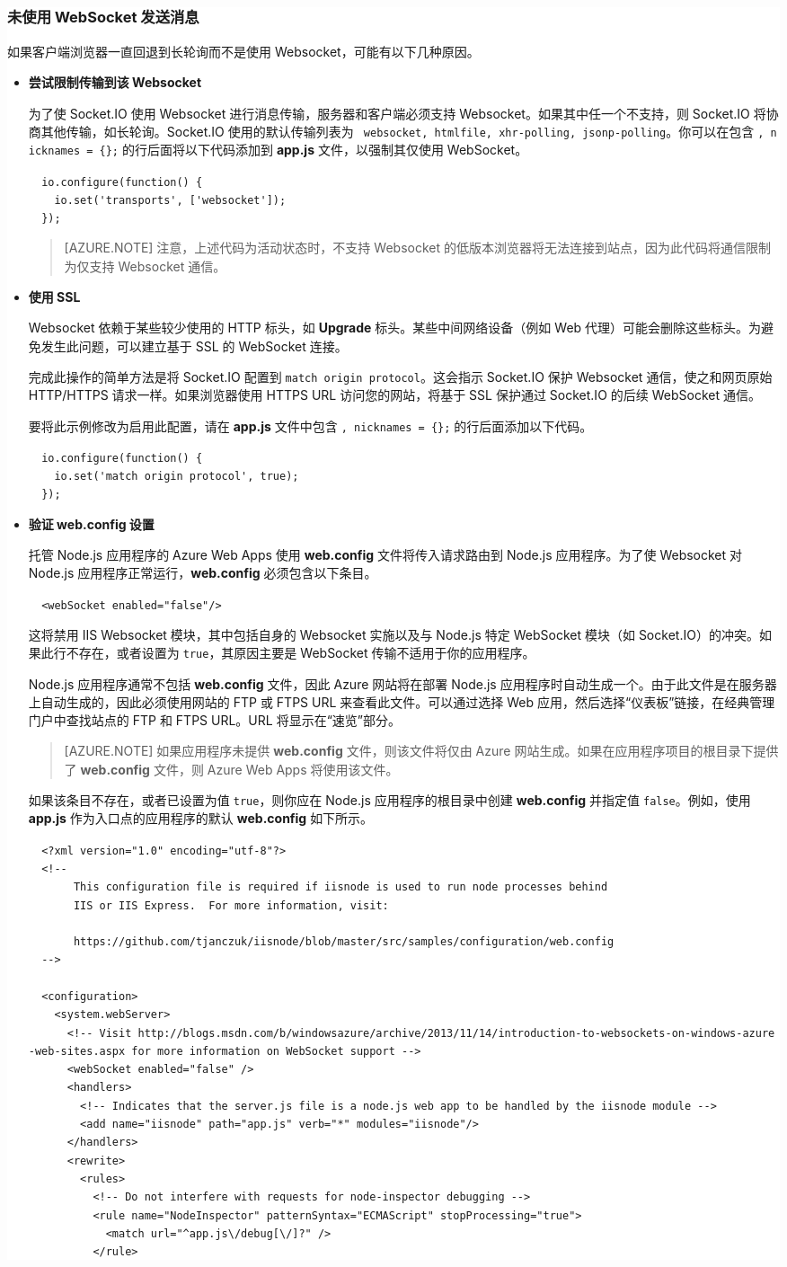 ### 未使用 WebSocket 发送消息

如果客户端浏览器一直回退到长轮询而不是使用 Websocket，可能有以下几种原因。

* **尝试限制传输到该 Websocket**

	为了使 Socket.IO 使用 Websocket 进行消息传输，服务器和客户端必须支持 Websocket。如果其中任一个不支持，则 Socket.IO 将协商其他传输，如长轮询。Socket.IO 使用的默认传输列表为 ` websocket, htmlfile, xhr-polling, jsonp-polling`。你可以在包含 `, nicknames = {};` 的行后面将以下代码添加到 **app.js** 文件，以强制其仅使用 WebSocket。

		io.configure(function() {
		  io.set('transports', ['websocket']);
		});

	> [AZURE.NOTE] 注意，上述代码为活动状态时，不支持 Websocket 的低版本浏览器将无法连接到站点，因为此代码将通信限制为仅支持 Websocket 通信。

* **使用 SSL**

	Websocket 依赖于某些较少使用的 HTTP 标头，如 **Upgrade** 标头。某些中间网络设备（例如 Web 代理）可能会删除这些标头。为避免发生此问题，可以建立基于 SSL 的 WebSocket 连接。

	完成此操作的简单方法是将 Socket.IO 配置到 `match origin protocol`。这会指示 Socket.IO 保护 Websocket 通信，使之和网页原始 HTTP/HTTPS 请求一样。如果浏览器使用 HTTPS URL 访问您的网站，将基于 SSL 保护通过 Socket.IO 的后续 WebSocket 通信。

	要将此示例修改为启用此配置，请在 **app.js** 文件中包含 `, nicknames = {};` 的行后面添加以下代码。

		io.configure(function() {
		  io.set('match origin protocol', true);
		});

* **验证 web.config 设置**

	托管 Node.js 应用程序的 Azure Web Apps 使用 **web.config** 文件将传入请求路由到 Node.js 应用程序。为了使 Websocket 对 Node.js 应用程序正常运行，**web.config** 必须包含以下条目。

		<webSocket enabled="false"/>

	这将禁用 IIS Websocket 模块，其中包括自身的 Websocket 实施以及与 Node.js 特定 WebSocket 模块（如 Socket.IO）的冲突。如果此行不存在，或者设置为 `true`，其原因主要是 WebSocket 传输不适用于你的应用程序。

	Node.js 应用程序通常不包括 **web.config** 文件，因此 Azure 网站将在部署 Node.js 应用程序时自动生成一个。由于此文件是在服务器上自动生成的，因此必须使用网站的 FTP 或 FTPS URL 来查看此文件。可以通过选择 Web 应用，然后选择“仪表板”链接，在经典管理门户中查找站点的 FTP 和 FTPS URL。URL 将显示在“速览”部分。

	> [AZURE.NOTE] 如果应用程序未提供 **web.config** 文件，则该文件将仅由 Azure 网站生成。如果在应用程序项目的根目录下提供了 **web.config** 文件，则 Azure Web Apps 将使用该文件。

	如果该条目不存在，或者已设置为值 `true`，则你应在 Node.js 应用程序的根目录中创建 **web.config** 并指定值 `false`。例如，使用 **app.js** 作为入口点的应用程序的默认 **web.config** 如下所示。

		<?xml version="1.0" encoding="utf-8"?>
		<!--
		     This configuration file is required if iisnode is used to run node processes behind
		     IIS or IIS Express.  For more information, visit:

		     https://github.com/tjanczuk/iisnode/blob/master/src/samples/configuration/web.config
		-->

		<configuration>
		  <system.webServer>
		    <!-- Visit http://blogs.msdn.com/b/windowsazure/archive/2013/11/14/introduction-to-websockets-on-windows-azure-web-sites.aspx for more information on WebSocket support -->
		    <webSocket enabled="false" />
		    <handlers>
		      <!-- Indicates that the server.js file is a node.js web app to be handled by the iisnode module -->
		      <add name="iisnode" path="app.js" verb="*" modules="iisnode"/>
		    </handlers>
		    <rewrite>
		      <rules>
		        <!-- Do not interfere with requests for node-inspector debugging -->
		        <rule name="NodeInspector" patternSyntax="ECMAScript" stopProcessing="true">
		          <match url="^app.js\/debug[\/]?" />
		        </rule>

[Azure Redis 缓存]: /documentation/services/redis-cache/
[应用服务 Web 应用]: /documentation/articles/app-service-changes-existing-services/
[Web Apps 定价页]: http://go.microsoft.com/fwlink/?LinkId=511643
[Build a Node.js Chat Application with Socket.IO on an Azure Cloud Service]: /documentation/articles/cloud-services-nodejs-chat-app-socketio/
[在 Azure 云服务中使用 Socket.IO 构建 Node.js 聊天应用程序]: /documentation/articles/cloud-services-nodejs-chat-app-socketio/
[Install and Configure the Azure CLI]: /documentation/articles/xplat-cli-install/
[Azure App Service and Its Impact on Existing Azure Services]: /documentation/articles/app-service-changes-existing-services/
[Node.js 开发人员中心]: /develop/nodejs/
[Instance Affinity in Azure Web Sites]: https://azure.microsoft.com/blog/2013/11/18/disabling-arrs-instance-affinity-in-windows-azure-web-sites/
[在 Azure Redis 缓存中创建缓存]: /documentation/articles/cache-dotnet-how-to-use-azure-redis-cache/
[socket.io redis]: https://github.com/socketio/socket.io-redis
[Socket.IO GitHub 存储库]: https://github.com/socketio/socket.io
[ZIP 或 GZ 存档版本]: https://github.com/socketio/socket.io/releases
[chat-example-view]: ./media/web-sites-nodejs-chat-app-socketio/socketio-2.png
[npm-output]: ./media/web-sites-nodejs-chat-app-socketio/socketio-7.png
[completed-app]: ./media/web-sites-nodejs-chat-app-socketio/websitesocketcomplete.png